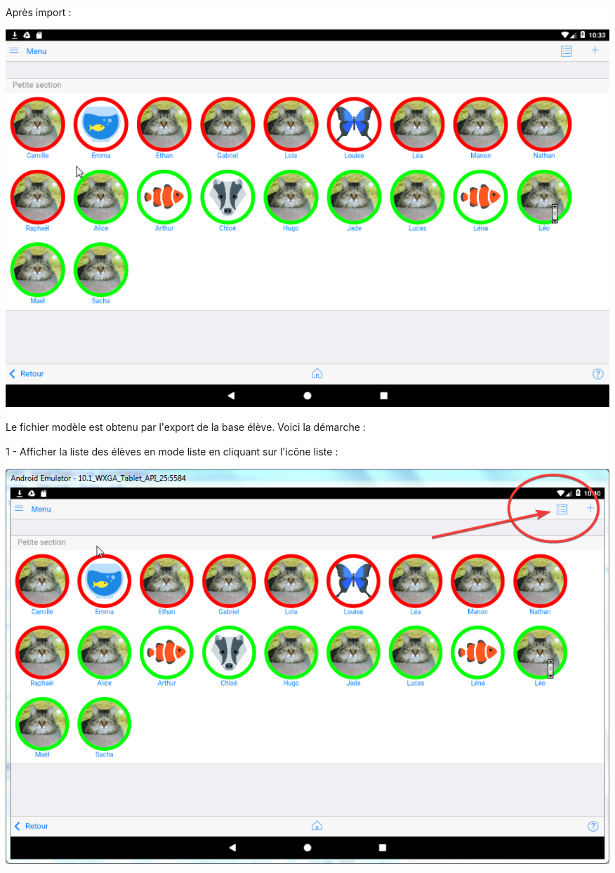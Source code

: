 
Après import : 

![Exemple de classe apres import fichier excel](screenshots/2018-03-18-11-33-47.png)

Le fichier modèle est obtenu par l'export de la base élève. Voici la démarche : 

1 - Afficher la liste des élèves en mode liste en cliquant sur l'icône liste : 

![Passer en mode liste](screenshots/2018-03-18-11-41-34.png)